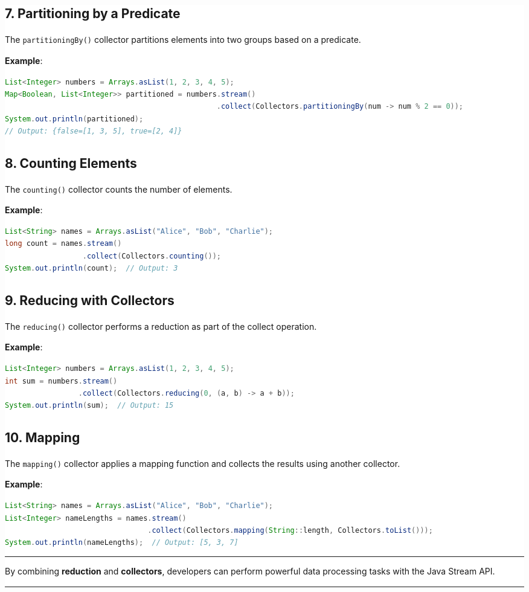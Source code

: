 ## 7. Partitioning by a Predicate

The `partitioningBy()` collector partitions elements into two groups based on a predicate.

**Example**:
```java
List<Integer> numbers = Arrays.asList(1, 2, 3, 4, 5);
Map<Boolean, List<Integer>> partitioned = numbers.stream()
                                                 .collect(Collectors.partitioningBy(num -> num % 2 == 0));
System.out.println(partitioned);  
// Output: {false=[1, 3, 5], true=[2, 4]}
```

## 8. Counting Elements

The `counting()` collector counts the number of elements.

**Example**:
```java
List<String> names = Arrays.asList("Alice", "Bob", "Charlie");
long count = names.stream()
                  .collect(Collectors.counting());
System.out.println(count);  // Output: 3
```

## 9. Reducing with Collectors

The `reducing()` collector performs a reduction as part of the collect operation.

**Example**:
```java
List<Integer> numbers = Arrays.asList(1, 2, 3, 4, 5);
int sum = numbers.stream()
                 .collect(Collectors.reducing(0, (a, b) -> a + b));
System.out.println(sum);  // Output: 15
```

## 10. Mapping

The `mapping()` collector applies a mapping function and collects the results using another collector.

**Example**:
```java
List<String> names = Arrays.asList("Alice", "Bob", "Charlie");
List<Integer> nameLengths = names.stream()
                                 .collect(Collectors.mapping(String::length, Collectors.toList()));
System.out.println(nameLengths);  // Output: [5, 3, 7]
```

---

By combining **reduction** and **collectors**, developers can perform powerful data processing tasks with the Java Stream API.

---